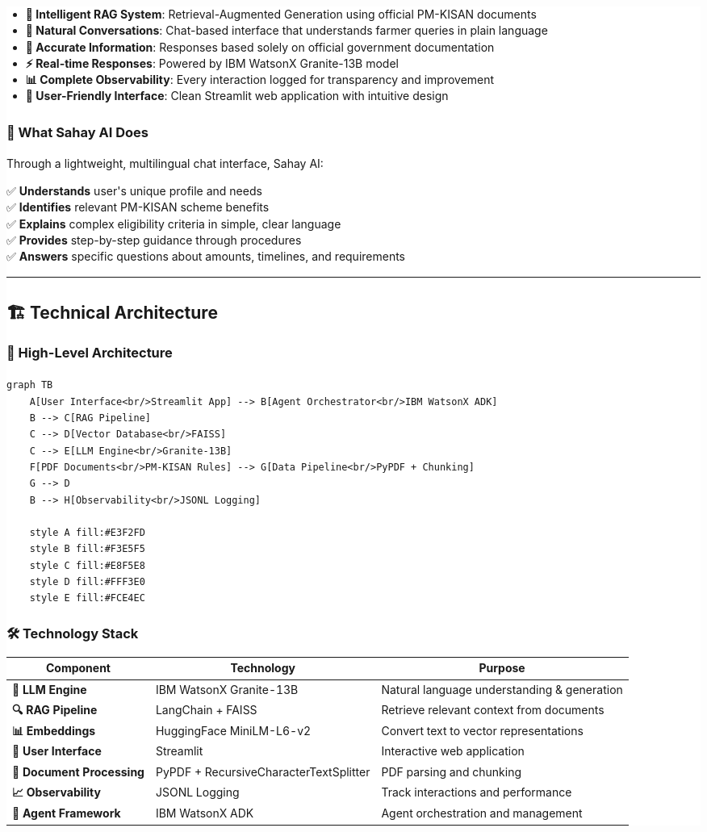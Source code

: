 - **🤖 Intelligent RAG System**: Retrieval-Augmented Generation using official PM-KISAN documents
- **💬 Natural Conversations**: Chat-based interface that understands farmer queries in plain language
- **📖 Accurate Information**: Responses based solely on official government documentation
- **⚡ Real-time Responses**: Powered by IBM WatsonX Granite-13B model
- **📊 Complete Observability**: Every interaction logged for transparency and improvement
- **🎨 User-Friendly Interface**: Clean Streamlit web application with intuitive design

### 🎯 What Sahay AI Does

Through a lightweight, multilingual chat interface, Sahay AI:

✅ **Understands** user's unique profile and needs  
✅ **Identifies** relevant PM-KISAN scheme benefits  
✅ **Explains** complex eligibility criteria in simple, clear language  
✅ **Provides** step-by-step guidance through procedures  
✅ **Answers** specific questions about amounts, timelines, and requirements  

---

## 🏗️ Technical Architecture

### 🔧 High-Level Architecture

```mermaid
graph TB
    A[User Interface<br/>Streamlit App] --> B[Agent Orchestrator<br/>IBM WatsonX ADK]
    B --> C[RAG Pipeline]
    C --> D[Vector Database<br/>FAISS]
    C --> E[LLM Engine<br/>Granite-13B]
    F[PDF Documents<br/>PM-KISAN Rules] --> G[Data Pipeline<br/>PyPDF + Chunking]
    G --> D
    B --> H[Observability<br/>JSONL Logging]

    style A fill:#E3F2FD
    style B fill:#F3E5F5
    style C fill:#E8F5E8
    style D fill:#FFF3E0
    style E fill:#FCE4EC
```

### 🛠️ Technology Stack

| Component | Technology | Purpose |
|-----------|------------|---------|
| **🧠 LLM Engine** | IBM WatsonX Granite-13B | Natural language understanding & generation |
| **🔍 RAG Pipeline** | LangChain + FAISS | Retrieve relevant context from documents |
| **📊 Embeddings** | HuggingFace MiniLM-L6-v2 | Convert text to vector representations |
| **🎨 User Interface** | Streamlit | Interactive web application |
| **📝 Document Processing** | PyPDF + RecursiveCharacterTextSplitter | PDF parsing and chunking |
| **📈 Observability** | JSONL Logging | Track interactions and performance |
| **🔧 Agent Framework** | IBM WatsonX ADK | Agent orchestration and management |
